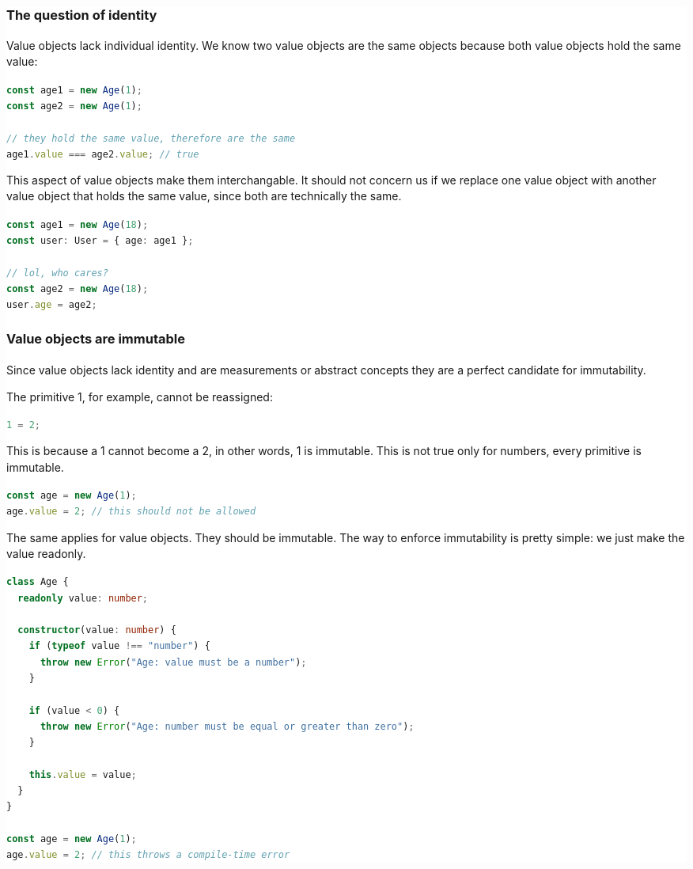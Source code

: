 ### The question of identity

Value objects lack individual identity. We know two value objects are the same objects because both value objects hold the same value:

```ts
const age1 = new Age(1);
const age2 = new Age(1);

// they hold the same value, therefore are the same
age1.value === age2.value; // true
```

This aspect of value objects make them interchangable. It should not concern us if we replace one value object with another value object that holds the same value, since both are technically the same.

```ts
const age1 = new Age(18);
const user: User = { age: age1 };

// lol, who cares?
const age2 = new Age(18);
user.age = age2;
```

### Value objects are immutable

Since value objects lack identity and are measurements or abstract concepts they are a perfect candidate for immutability.

The primitive 1, for example, cannot be reassigned:

```ts
1 = 2;
```

This is because a 1 cannot become a 2, in other words, 1 is immutable. This is not true only for numbers, every primitive is immutable.

```ts
const age = new Age(1);
age.value = 2; // this should not be allowed
```

The same applies for value objects. They should be immutable. The way to enforce immutability is pretty simple: we just make the value readonly.

```ts
class Age {
  readonly value: number;

  constructor(value: number) {
    if (typeof value !== "number") {
      throw new Error("Age: value must be a number");
    }

    if (value < 0) {
      throw new Error("Age: number must be equal or greater than zero");
    }

    this.value = value;
  }
}

const age = new Age(1);
age.value = 2; // this throws a compile-time error
```
